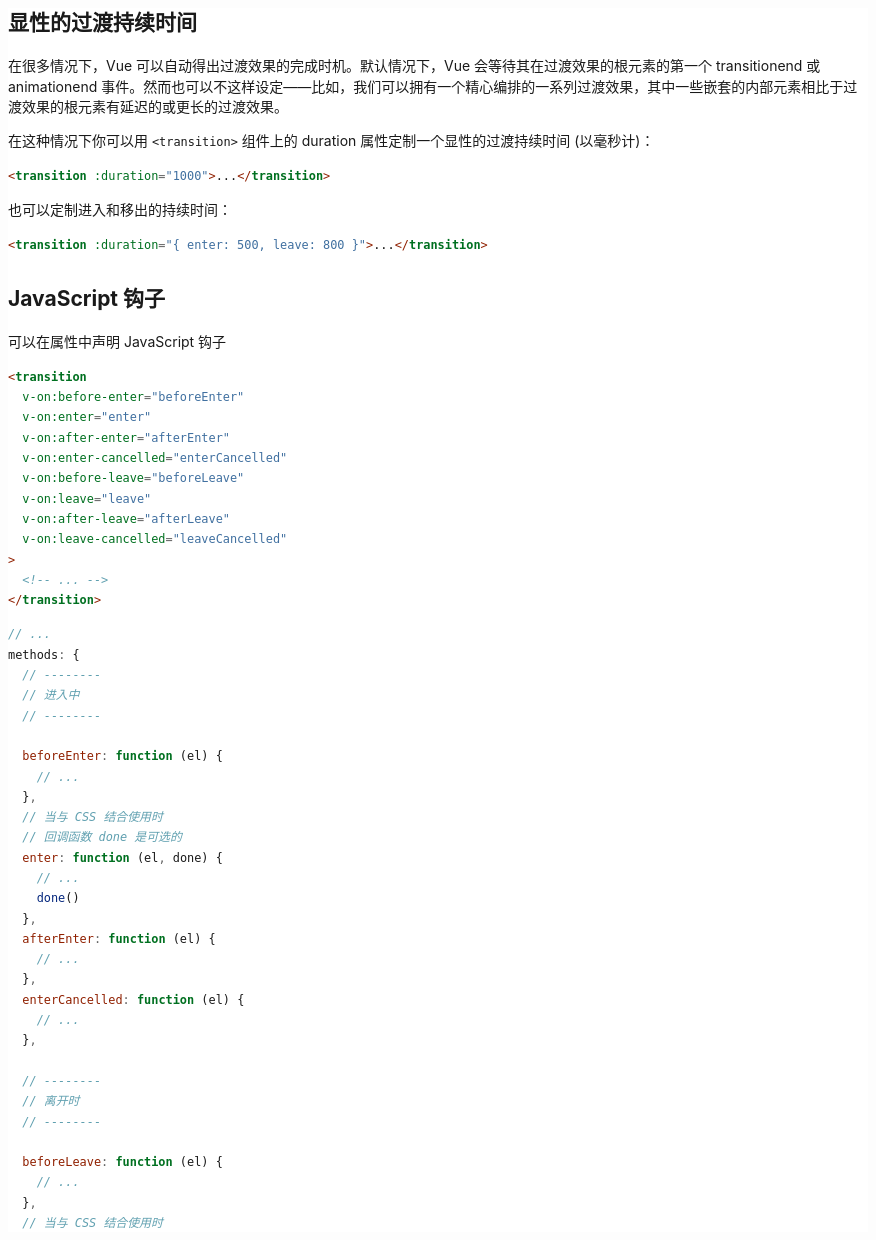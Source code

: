## 显性的过渡持续时间

在很多情况下，Vue 可以自动得出过渡效果的完成时机。默认情况下，Vue 会等待其在过渡效果的根元素的第一个 transitionend 或 animationend 事件。然而也可以不这样设定——比如，我们可以拥有一个精心编排的一系列过渡效果，其中一些嵌套的内部元素相比于过渡效果的根元素有延迟的或更长的过渡效果。

在这种情况下你可以用 `<transition>` 组件上的 duration 属性定制一个显性的过渡持续时间 (以毫秒计)：

```html
<transition :duration="1000">...</transition>
```

也可以定制进入和移出的持续时间：

```html
<transition :duration="{ enter: 500, leave: 800 }">...</transition>
```

## JavaScript 钩子

可以在属性中声明 JavaScript 钩子

```html
<transition
  v-on:before-enter="beforeEnter"
  v-on:enter="enter"
  v-on:after-enter="afterEnter"
  v-on:enter-cancelled="enterCancelled"
  v-on:before-leave="beforeLeave"
  v-on:leave="leave"
  v-on:after-leave="afterLeave"
  v-on:leave-cancelled="leaveCancelled"
>
  <!-- ... -->
</transition>
```

```js
// ...
methods: {
  // --------
  // 进入中
  // --------

  beforeEnter: function (el) {
    // ...
  },
  // 当与 CSS 结合使用时
  // 回调函数 done 是可选的
  enter: function (el, done) {
    // ...
    done()
  },
  afterEnter: function (el) {
    // ...
  },
  enterCancelled: function (el) {
    // ...
  },

  // --------
  // 离开时
  // --------

  beforeLeave: function (el) {
    // ...
  },
  // 当与 CSS 结合使用时
```
